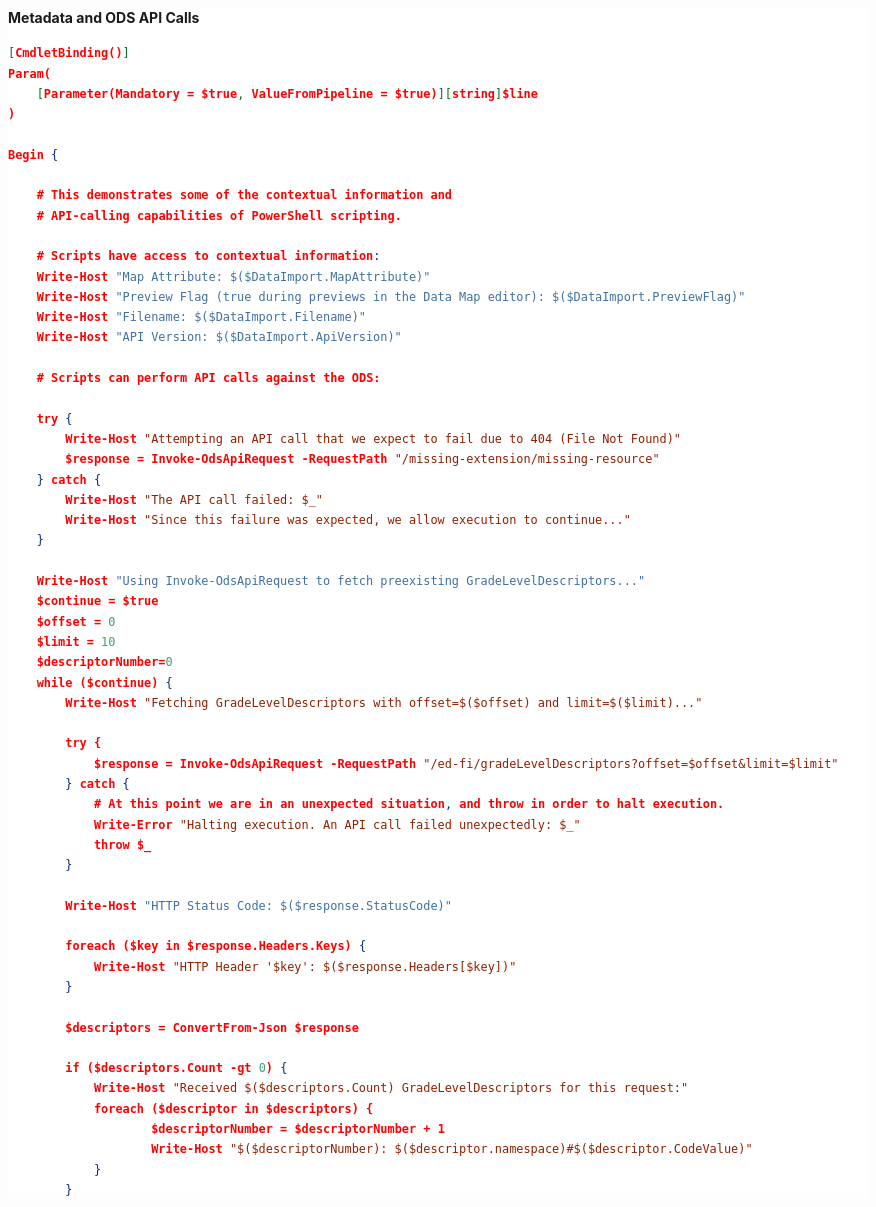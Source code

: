 **Metadata and ODS API Calls**

```json
[CmdletBinding()]
Param(
    [Parameter(Mandatory = $true, ValueFromPipeline = $true)][string]$line
)

Begin {

    # This demonstrates some of the contextual information and
    # API-calling capabilities of PowerShell scripting.

    # Scripts have access to contextual information:
    Write-Host "Map Attribute: $($DataImport.MapAttribute)"
    Write-Host "Preview Flag (true during previews in the Data Map editor): $($DataImport.PreviewFlag)"
    Write-Host "Filename: $($DataImport.Filename)"
    Write-Host "API Version: $($DataImport.ApiVersion)"

    # Scripts can perform API calls against the ODS:

    try {
        Write-Host "Attempting an API call that we expect to fail due to 404 (File Not Found)"
        $response = Invoke-OdsApiRequest -RequestPath "/missing-extension/missing-resource"
    } catch {
        Write-Host "The API call failed: $_"
        Write-Host "Since this failure was expected, we allow execution to continue..."
    }

    Write-Host "Using Invoke-OdsApiRequest to fetch preexisting GradeLevelDescriptors..."
    $continue = $true
    $offset = 0
    $limit = 10
    $descriptorNumber=0
    while ($continue) {
        Write-Host "Fetching GradeLevelDescriptors with offset=$($offset) and limit=$($limit)..."

        try {
            $response = Invoke-OdsApiRequest -RequestPath "/ed-fi/gradeLevelDescriptors?offset=$offset&limit=$limit"
        } catch {
            # At this point we are in an unexpected situation, and throw in order to halt execution.
            Write-Error "Halting execution. An API call failed unexpectedly: $_"
            throw $_
        }

        Write-Host "HTTP Status Code: $($response.StatusCode)"

        foreach ($key in $response.Headers.Keys) {
            Write-Host "HTTP Header '$key': $($response.Headers[$key])"
        }

        $descriptors = ConvertFrom-Json $response

        if ($descriptors.Count -gt 0) {
            Write-Host "Received $($descriptors.Count) GradeLevelDescriptors for this request:"
            foreach ($descriptor in $descriptors) {
                    $descriptorNumber = $descriptorNumber + 1
                    Write-Host "$($descriptorNumber): $($descriptor.namespace)#$($descriptor.CodeValue)"
            }
        }
```